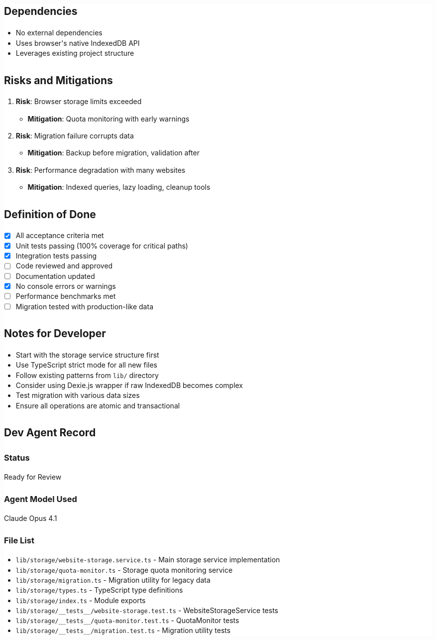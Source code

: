 ## Dependencies
- No external dependencies
- Uses browser's native IndexedDB API
- Leverages existing project structure

## Risks and Mitigations
1. **Risk**: Browser storage limits exceeded
   - **Mitigation**: Quota monitoring with early warnings
   
2. **Risk**: Migration failure corrupts data
   - **Mitigation**: Backup before migration, validation after
   
3. **Risk**: Performance degradation with many websites
   - **Mitigation**: Indexed queries, lazy loading, cleanup tools

## Definition of Done
- [x] All acceptance criteria met
- [x] Unit tests passing (100% coverage for critical paths)
- [x] Integration tests passing
- [ ] Code reviewed and approved
- [ ] Documentation updated
- [x] No console errors or warnings
- [ ] Performance benchmarks met
- [ ] Migration tested with production-like data

## Notes for Developer
- Start with the storage service structure first
- Use TypeScript strict mode for all new files
- Follow existing patterns from `lib/` directory
- Consider using Dexie.js wrapper if raw IndexedDB becomes complex
- Test migration with various data sizes
- Ensure all operations are atomic and transactional

## Dev Agent Record

### Status
Ready for Review

### Agent Model Used
Claude Opus 4.1

### File List
- `lib/storage/website-storage.service.ts` - Main storage service implementation
- `lib/storage/quota-monitor.ts` - Storage quota monitoring service
- `lib/storage/migration.ts` - Migration utility for legacy data
- `lib/storage/types.ts` - TypeScript type definitions
- `lib/storage/index.ts` - Module exports
- `lib/storage/__tests__/website-storage.test.ts` - WebsiteStorageService tests
- `lib/storage/__tests__/quota-monitor.test.ts` - QuotaMonitor tests
- `lib/storage/__tests__/migration.test.ts` - Migration utility tests
